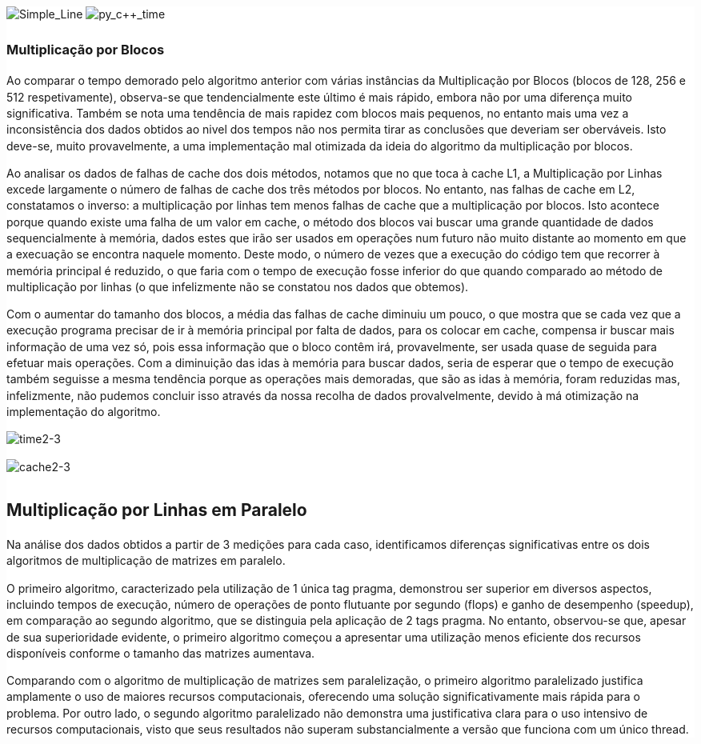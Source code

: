 ![Simple_Line](Simple_Line.png)
![py_c++_time](py_c++_time.png)


### **Multiplicação por Blocos**

Ao comparar o tempo demorado pelo algoritmo anterior com várias instâncias da Multiplicação por Blocos (blocos de 128, 256 e 512 respetivamente), observa-se que tendencialmente este último é mais rápido, embora não por uma diferença muito significativa. Também se nota uma tendência de mais rapidez com blocos mais pequenos, no entanto mais uma vez a inconsistência dos dados obtidos ao nivel dos tempos não nos permita tirar as conclusões que deveriam ser oberváveis. Isto deve-se, muito provavelmente, a uma implementação mal otimizada da ideia do algoritmo da multiplicação por blocos.

Ao analisar os dados de falhas de cache dos dois métodos, notamos que no que toca à cache L1, a Multiplicação por Linhas excede largamente o número de falhas de cache dos três métodos por blocos. No entanto, nas falhas de cache em L2, constatamos o inverso: a multiplicação por linhas tem menos falhas de cache que a multiplicação por blocos. Isto acontece porque quando existe uma falha de um valor em cache, o método dos blocos vai buscar uma grande quantidade de dados sequencialmente à memória, dados estes que irão ser usados em operações num futuro não muito distante ao momento em que a execuação se encontra naquele momento. Deste modo, o número de vezes que a execução do código tem que recorrer à memória principal é reduzido, o que faria com o tempo de execução fosse inferior do que quando comparado ao método de multiplicação por linhas (o que infelizmente não se constatou nos dados que obtemos).

Com o aumentar do tamanho dos blocos, a média das falhas de cache diminuiu um pouco, o que mostra que se cada vez que a execução programa precisar de ir à memória principal por falta de dados, para os colocar em cache, compensa ir buscar mais informação de uma vez só, pois essa informação que o bloco contêm irá, provavelmente, ser usada quase de seguida para efetuar mais operações. Com a diminuição das idas à memória para buscar dados, seria de esperar que o tempo de execução também seguisse a mesma tendência porque as operações mais demoradas, que são as idas à memória, foram reduzidas mas, infelizmente, não pudemos concluir isso através da nossa recolha de dados provalvelmente, devido à má otimização na implementação do algoritmo.

![time2-3](time2-3.png)

![cache2-3](cache2-3.png)


## **Multiplicação por Linhas em Paralelo**

Na análise dos dados obtidos a partir de 3 medições para cada caso, identificamos diferenças significativas entre os dois algoritmos de multiplicação de matrizes em paralelo.

O primeiro algoritmo, caracterizado pela utilização de 1 única tag pragma, demonstrou ser superior em diversos aspectos, incluindo tempos de execução, número de operações de ponto flutuante por segundo (flops) e ganho de desempenho (speedup), em comparação ao segundo algoritmo, que se distinguia pela aplicação de 2 tags pragma. No entanto, observou-se que, apesar de sua superioridade evidente, o primeiro algoritmo começou a apresentar uma utilização menos eficiente dos recursos disponíveis conforme o tamanho das matrizes aumentava.

Comparando com o algoritmo de multiplicação de matrizes sem paralelização, o primeiro algoritmo paralelizado justifica amplamente o uso de maiores recursos computacionais, oferecendo uma solução significativamente mais rápida para o problema. Por outro lado, o segundo algoritmo paralelizado não demonstra uma justificativa clara para o uso intensivo de recursos computacionais, visto que seus resultados não superam substancialmente a versão que funciona com um único thread.
